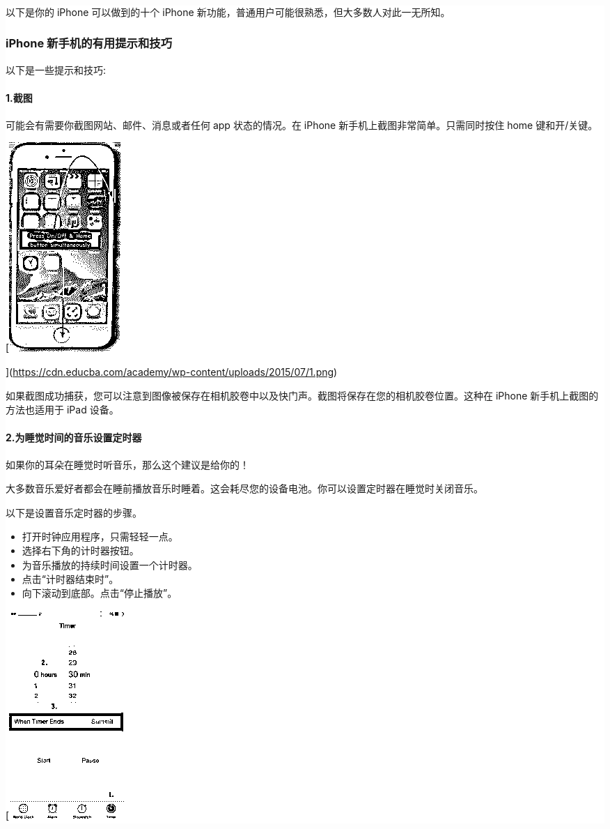以下是你的 iPhone 可以做到的十个 iPhone 新功能，普通用户可能很熟悉，但大多数人对此一无所知。

### iPhone 新手机的有用提示和技巧

以下是一些提示和技巧:

#### 1.截图

可能会有需要你截图网站、邮件、消息或者任何 app 状态的情况。在 iPhone 新手机上截图非常简单。只需同时按住 home 键和开/关键。

[![iPhone New Phone trick 1](img/4924395c5cdfad46e2489c5c230b87e5.png)

](https://cdn.educba.com/academy/wp-content/uploads/2015/07/1.png) 

如果截图成功捕获，您可以注意到图像被保存在相机胶卷中以及快门声。截图将保存在您的相机胶卷位置。这种在 iPhone 新手机上截图的方法也适用于 iPad 设备。

#### 2.为睡觉时间的音乐设置定时器

如果你的耳朵在睡觉时听音乐，那么这个建议是给你的！

大多数音乐爱好者都会在睡前播放音乐时睡着。这会耗尽您的设备电池。你可以设置定时器在睡觉时关闭音乐。

以下是设置音乐定时器的步骤。

*   打开时钟应用程序，只需轻轻一点。
*   选择右下角的计时器按钮。
*   为音乐播放的持续时间设置一个计时器。
*   点击“计时器结束时”。
*   向下滚动到底部。点击“停止播放”。

[![iPhone New Phone trick 2](img/62f97d0e146ff92cab7649723207e7ce.png)
